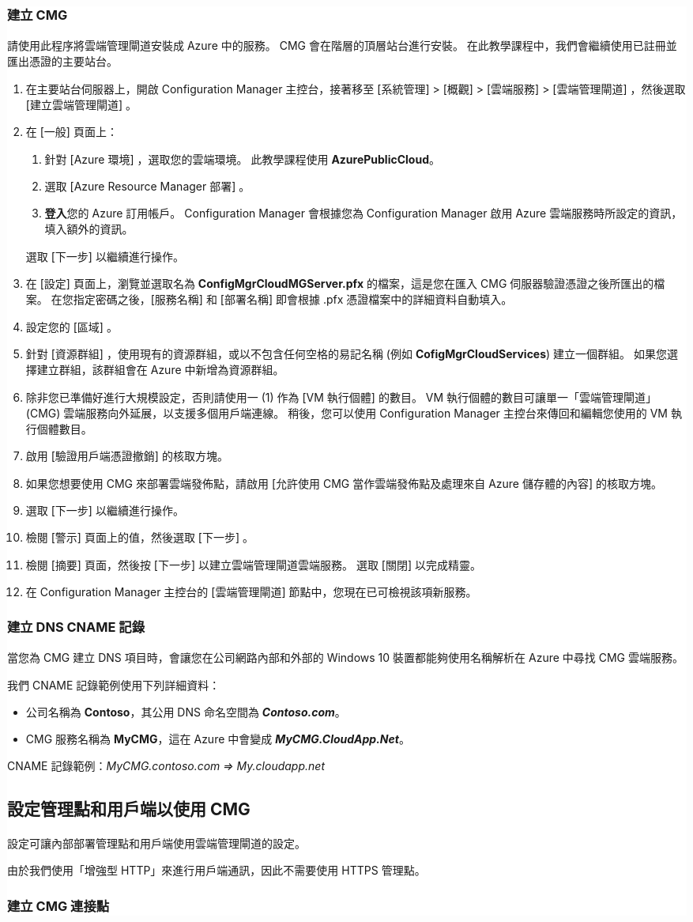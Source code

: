 ### <a name="create-the-cmg"></a>建立 CMG

請使用此程序將雲端管理閘道安裝成 Azure 中的服務。 CMG 會在階層的頂層站台進行安裝。 在此教學課程中，我們會繼續使用已註冊並匯出憑證的主要站台。

1. 在主要站台伺服器上，開啟 Configuration Manager 主控台，接著移至 [系統管理] > [概觀] > [雲端服務] > [雲端管理閘道]  ，然後選取 [建立雲端管理閘道]  。  

2. 在 [一般]  頁面上：  

   1. 針對 [Azure 環境]  ，選取您的雲端環境。 此教學課程使用 **AzurePublicCloud**。  

   2. 選取 [Azure Resource Manager 部署]  。  
  
   3. **登入**您的 Azure 訂用帳戶。 Configuration Manager 會根據您為 Configuration Manager 啟用 Azure 雲端服務時所設定的資訊，填入額外的資訊。  

   選取 [下一步]  以繼續進行操作。  

3. 在 [設定]  頁面上，瀏覽並選取名為 **ConfigMgrCloudMGServer.pfx** 的檔案，這是您在匯入 CMG 伺服器驗證憑證之後所匯出的檔案。 在您指定密碼之後，[服務名稱]  和 [部署名稱]  即會根據 .pfx 憑證檔案中的詳細資料自動填入。

4. 設定您的 [區域]  。

5. 針對 [資源群組]  ，使用現有的資源群組，或以不包含任何空格的易記名稱 (例如 **CofigMgrCloudServices**) 建立一個群組。 如果您選擇建立群組，該群組會在 Azure 中新增為資源群組。  

6. 除非您已準備好進行大規模設定，否則請使用一 (1) 作為 [VM 執行個體]  的數目。 VM 執行個體的數目可讓單一「雲端管理閘道」(CMG) 雲端服務向外延展，以支援多個用戶端連線。 稍後，您可以使用 Configuration Manager 主控台來傳回和編輯您使用的 VM 執行個體數目。  

7. 啟用 [驗證用戶端憑證撤銷]  的核取方塊。

8. 如果您想要使用 CMG 來部署雲端發佈點，請啟用 [允許使用 CMG 當作雲端發佈點及處理來自 Azure 儲存體的內容]  的核取方塊。

9. 選取 [下一步]  以繼續進行操作。

10. 檢閱 [警示]  頁面上的值，然後選取 [下一步]  。

11. 檢閱 [摘要]  頁面，然後按 [下一步]  以建立雲端管理閘道雲端服務。 選取 [關閉]  以完成精靈。  

12. 在 Configuration Manager 主控台的 [雲端管理閘道] 節點中，您現在已可檢視該項新服務。  

### <a name="create-dns-cname-records"></a>建立 DNS CNAME 記錄

當您為 CMG 建立 DNS 項目時，會讓您在公司網路內部和外部的 Windows 10 裝置都能夠使用名稱解析在 Azure 中尋找 CMG 雲端服務。

我們 CNAME 記錄範例使用下列詳細資料：  

- 公司名稱為 **Contoso**，其公用 DNS 命名空間為 ***Contoso.com***。  

- CMG 服務名稱為 **MyCMG**，這在 Azure 中會變成 ***MyCMG.CloudApp.Net***。  

CNAME 記錄範例：*MyCMG.contoso.com => My.cloudapp.net*

## <a name="configure-the-management-point-and-clients-to-use-the-cmg"></a>設定管理點和用戶端以使用 CMG

設定可讓內部部署管理點和用戶端使用雲端管理閘道的設定。

由於我們使用「增強型 HTTP」來進行用戶端通訊，因此不需要使用 HTTPS 管理點。  

### <a name="create-the-cmg-connection-point"></a>建立 CMG 連接點

